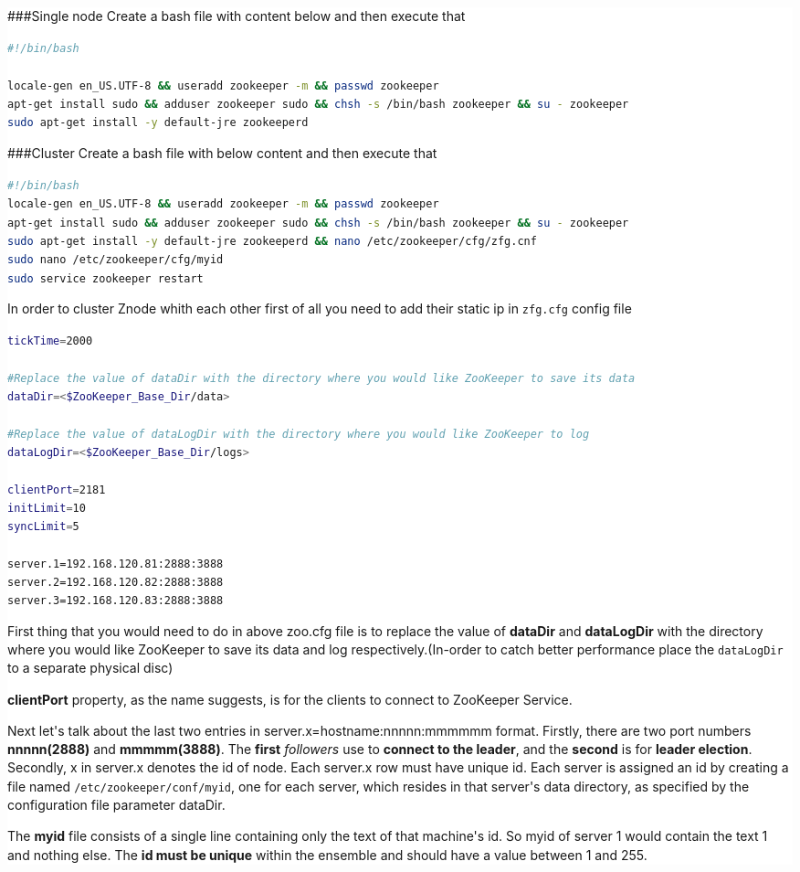 ###Single node
Create a bash file with content below and then execute that
```bash
#!/bin/bash

locale-gen en_US.UTF-8 && useradd zookeeper -m && passwd zookeeper
apt-get install sudo && adduser zookeeper sudo && chsh -s /bin/bash zookeeper && su - zookeeper
sudo apt-get install -y default-jre zookeeperd
```

###Cluster
Create a bash file with below content and then execute that
```bash
#!/bin/bash
locale-gen en_US.UTF-8 && useradd zookeeper -m && passwd zookeeper
apt-get install sudo && adduser zookeeper sudo && chsh -s /bin/bash zookeeper && su - zookeeper
sudo apt-get install -y default-jre zookeeperd && nano /etc/zookeeper/cfg/zfg.cnf
sudo nano /etc/zookeeper/cfg/myid
sudo service zookeeper restart
```

In order to cluster Znode whith each other first of all you need to add their static ip in `zfg.cfg` config file
```bash
tickTime=2000

#Replace the value of dataDir with the directory where you would like ZooKeeper to save its data
dataDir=<$ZooKeeper_Base_Dir/data>

#Replace the value of dataLogDir with the directory where you would like ZooKeeper to log
dataLogDir=<$ZooKeeper_Base_Dir/logs>

clientPort=2181
initLimit=10
syncLimit=5

server.1=192.168.120.81:2888:3888
server.2=192.168.120.82:2888:3888
server.3=192.168.120.83:2888:3888
```
First thing that you would need to do in above zoo.cfg file is to replace the value of **dataDir** and **dataLogDir** with the directory where you would like ZooKeeper to save its data and log respectively.(In-order to catch better performance place the `dataLogDir` to a separate physical disc)

**clientPort** property, as the name suggests, is for the clients to connect to ZooKeeper Service.

Next let's talk about the last two entries in server.x=hostname:nnnnn:mmmmmm format. Firstly, there are two port numbers **nnnnn(2888)** and **mmmmm(3888)**. The **first** *followers* use to **connect to the leader**, and the **second** is for **leader election**. Secondly, x in server.x denotes the id of node. Each server.x row must have unique id. Each server is assigned an id by creating a file named `/etc/zookeeper/conf/myid`, one for each server, which resides in that server's data directory, as specified by the configuration file parameter dataDir.

The **myid** file consists of a single line containing only the text of that machine's id. So myid of server 1 would contain the text 1 and nothing else. The **id must be unique** within the ensemble and should have a value between 1 and 255.
